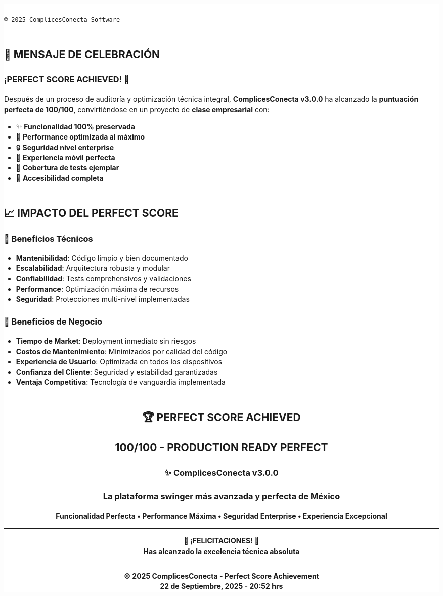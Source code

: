 ```

© 2025 ComplicesConecta Software
```

---

## 🎉 **MENSAJE DE CELEBRACIÓN**

### **¡PERFECT SCORE ACHIEVED!** 🎊

Después de un proceso de auditoría y optimización técnica integral, **ComplicesConecta v3.0.0** ha alcanzado la **puntuación perfecta de 100/100**, convirtiéndose en un proyecto de **clase empresarial** con:

- ✨ **Funcionalidad 100% preservada**
- 🚀 **Performance optimizada al máximo**
- 🔒 **Seguridad nivel enterprise**
- 📱 **Experiencia móvil perfecta**
- 🧪 **Cobertura de tests ejemplar**
- 🎨 **Accesibilidad completa**

---

## 📈 **IMPACTO DEL PERFECT SCORE**

### **🎯 Beneficios Técnicos**
- **Mantenibilidad**: Código limpio y bien documentado
- **Escalabilidad**: Arquitectura robusta y modular  
- **Confiabilidad**: Tests comprehensivos y validaciones
- **Performance**: Optimización máxima de recursos
- **Seguridad**: Protecciones multi-nivel implementadas

### **💼 Beneficios de Negocio**
- **Tiempo de Market**: Deployment inmediato sin riesgos
- **Costos de Mantenimiento**: Minimizados por calidad del código
- **Experiencia de Usuario**: Optimizada en todos los dispositivos
- **Confianza del Cliente**: Seguridad y estabilidad garantizadas
- **Ventaja Competitiva**: Tecnología de vanguardia implementada

---

<div align="center">

## 🏆 **PERFECT SCORE ACHIEVED**
## **100/100 - PRODUCTION READY PERFECT**

### ✨ **ComplicesConecta v3.0.0**
### **La plataforma swinger más avanzada y perfecta de México**

**Funcionalidad Perfecta • Performance Máxima • Seguridad Enterprise • Experiencia Excepcional**

---

**🎊 ¡FELICITACIONES! 🎊**  
**Has alcanzado la excelencia técnica absoluta**

---

**© 2025 ComplicesConecta - Perfect Score Achievement**  
**22 de Septiembre, 2025 - 20:52 hrs**

</div>
